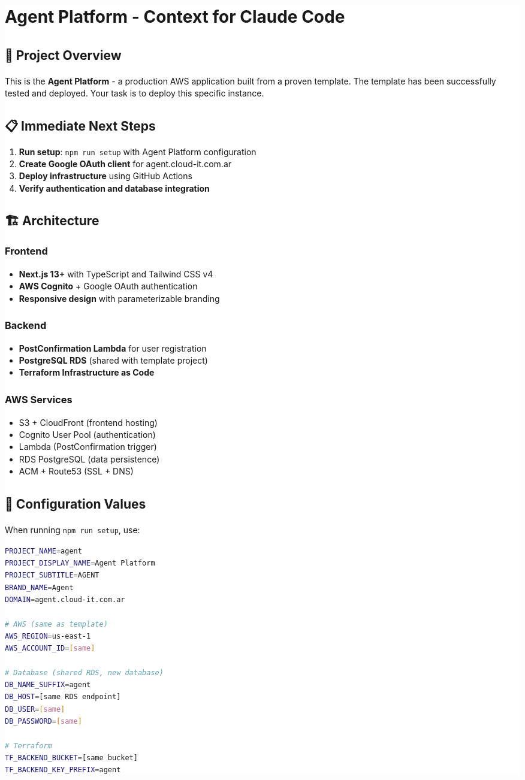 # Agent Platform - Context for Claude Code

## 🎯 Project Overview

This is the **Agent Platform** - a production AWS application built from a proven template. The template has been successfully tested and deployed. Your task is to deploy this specific instance.

## 📋 Immediate Next Steps

1. **Run setup**: `npm run setup` with Agent Platform configuration
2. **Create Google OAuth client** for agent.cloud-it.com.ar  
3. **Deploy infrastructure** using GitHub Actions
4. **Verify authentication and database integration**

## 🏗️ Architecture

### Frontend
- **Next.js 13+** with TypeScript and Tailwind CSS v4
- **AWS Cognito** + Google OAuth authentication
- **Responsive design** with parameterizable branding

### Backend  
- **PostConfirmation Lambda** for user registration
- **PostgreSQL RDS** (shared with template project)
- **Terraform Infrastructure as Code**

### AWS Services
- S3 + CloudFront (frontend hosting)
- Cognito User Pool (authentication)
- Lambda (PostConfirmation trigger)
- RDS PostgreSQL (data persistence)
- ACM + Route53 (SSL + DNS)

## 🔧 Configuration Values

When running `npm run setup`, use:

```bash
PROJECT_NAME=agent
PROJECT_DISPLAY_NAME=Agent Platform  
PROJECT_SUBTITLE=AGENT
BRAND_NAME=Agent
DOMAIN=agent.cloud-it.com.ar

# AWS (same as template)
AWS_REGION=us-east-1
AWS_ACCOUNT_ID=[same]

# Database (shared RDS, new database)
DB_NAME_SUFFIX=agent  
DB_HOST=[same RDS endpoint]
DB_USER=[same]
DB_PASSWORD=[same]

# Terraform
TF_BACKEND_BUCKET=[same bucket]
TF_BACKEND_KEY_PREFIX=agent
```

